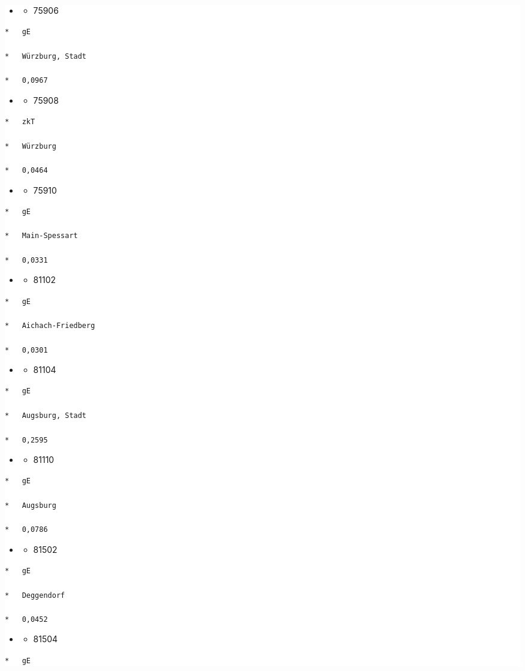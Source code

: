 
*    *   75906

    *   gE

    *   Würzburg, Stadt

    *   0,0967


*    *   75908

    *   zkT

    *   Würzburg

    *   0,0464


*    *   75910

    *   gE

    *   Main-Spessart

    *   0,0331


*    *   81102

    *   gE

    *   Aichach-Friedberg

    *   0,0301


*    *   81104

    *   gE

    *   Augsburg, Stadt

    *   0,2595


*    *   81110

    *   gE

    *   Augsburg

    *   0,0786


*    *   81502

    *   gE

    *   Deggendorf

    *   0,0452


*    *   81504

    *   gE
